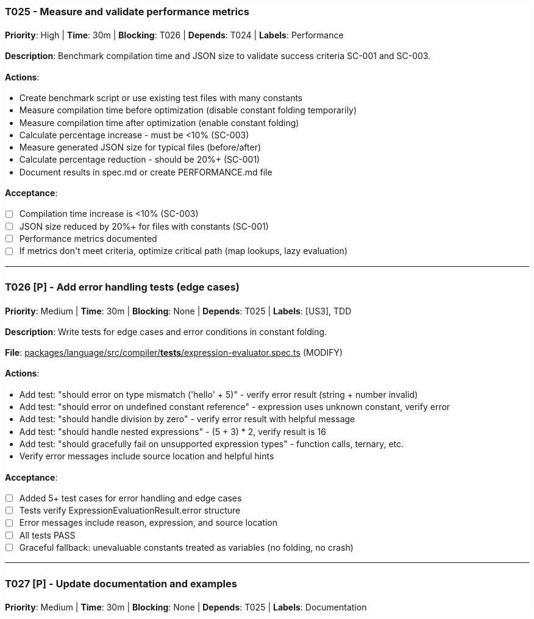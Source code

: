
### T025 - Measure and validate performance metrics
**Priority**: High | **Time**: 30m | **Blocking**: T026 | **Depends**: T024 | **Labels**: Performance

**Description**: Benchmark compilation time and JSON size to validate success criteria SC-001 and SC-003.

**Actions**:
- Create benchmark script or use existing test files with many constants
- Measure compilation time before optimization (disable constant folding temporarily)
- Measure compilation time after optimization (enable constant folding)
- Calculate percentage increase - must be <10% (SC-003)
- Measure generated JSON size for typical files (before/after)
- Calculate percentage reduction - should be 20%+ (SC-001)
- Document results in spec.md or create PERFORMANCE.md file

**Acceptance**:
- [ ] Compilation time increase is <10% (SC-003)
- [ ] JSON size reduced by 20%+ for files with constants (SC-001)
- [ ] Performance metrics documented
- [ ] If metrics don't meet criteria, optimize critical path (map lookups, lazy evaluation)

---

### T026 [P] - Add error handling tests (edge cases)
**Priority**: Medium | **Time**: 30m | **Blocking**: None | **Depends**: T025 | **Labels**: [US3], TDD

**Description**: Write tests for edge cases and error conditions in constant folding.

**File**: [packages/language/src/compiler/__tests__/expression-evaluator.spec.ts](../../packages/language/src/compiler/__tests__/expression-evaluator.spec.ts) (MODIFY)

**Actions**:
- Add test: "should error on type mismatch ('hello' + 5)" - verify error result (string + number invalid)
- Add test: "should error on undefined constant reference" - expression uses unknown constant, verify error
- Add test: "should handle division by zero" - verify error result with helpful message
- Add test: "should handle nested expressions" - (5 + 3) * 2, verify result is 16
- Add test: "should gracefully fail on unsupported expression types" - function calls, ternary, etc.
- Verify error messages include source location and helpful hints

**Acceptance**:
- [ ] Added 5+ test cases for error handling and edge cases
- [ ] Tests verify ExpressionEvaluationResult.error structure
- [ ] Error messages include reason, expression, and source location
- [ ] All tests PASS
- [ ] Graceful fallback: unevaluable constants treated as variables (no folding, no crash)

---

### T027 [P] - Update documentation and examples
**Priority**: Medium | **Time**: 30m | **Blocking**: None | **Depends**: T025 | **Labels**: Documentation
